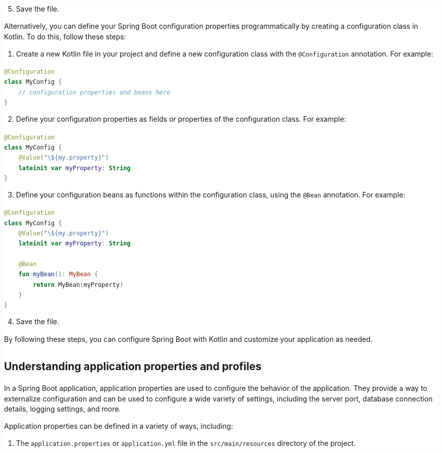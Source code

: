5. Save the file.

Alternatively, you can define your Spring Boot configuration properties programmatically by creating a configuration class in Kotlin. To do this, follow these steps:

1. Create a new Kotlin file in your project and define a new configuration class with the `@Configuration` annotation. For example:

```kotlin
@Configuration
class MyConfig {
    // configuration properties and beans here
}
```

2. Define your configuration properties as fields or properties of the configuration class. For example:

```kotlin
@Configuration
class MyConfig {
    @Value("\${my.property}")
    lateinit var myProperty: String
}
```

3. Define your configuration beans as functions within the configuration class, using the `@Bean` annotation. For example:

```kotlin
@Configuration
class MyConfig {
    @Value("\${my.property}")
    lateinit var myProperty: String

    @Bean
    fun myBean(): MyBean {
        return MyBean(myProperty)
    }
}
```

4. Save the file.

By following these steps, you can configure Spring Boot with Kotlin and customize your application as needed.

## Understanding application properties and profiles

In a Spring Boot application, application properties are used to configure the behavior of the application. They provide a way to externalize configuration and can be used to configure a wide variety of settings, including the server port, database connection details, logging settings, and more.

Application properties can be defined in a variety of ways, including:

1. The `application.properties` or `application.yml` file in the `src/main/resources` directory of the project.
